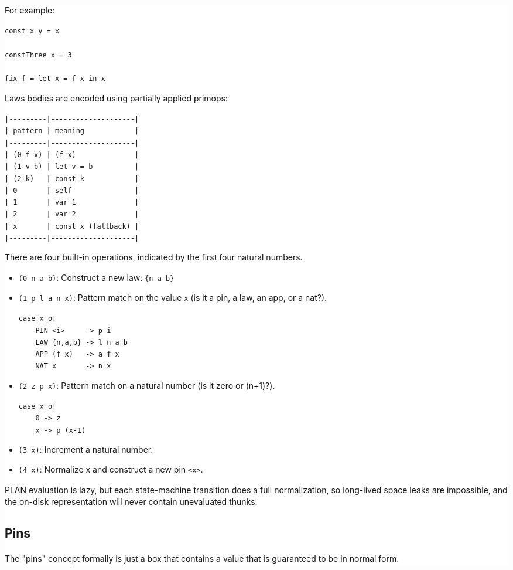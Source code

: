 For example:

    const x y = x

    constThree x = 3

    fix f = let x = f x in x

Laws bodies are encoded using partially applied primops:

    |---------|--------------------|
    | pattern | meaning            |
    |---------|--------------------|
    | (0 f x) | (f x)              |
    | (1 v b) | let v = b          |
    | (2 k)   | const k            |
    | 0       | self               |
    | 1       | var 1              |
    | 2       | var 2              |
    | x       | const x (fallback) |
    |---------|--------------------|

There are four built-in operations, indicated by the first four natural
numbers.

-   `(0 n a b)`: Construct a new law: `{n a b}`

-   `(1 p l a n x)`: Pattern match on the value `x` (is it a pin, a law,
    an app, or a nat?).

        case x of
            PIN <i>     -> p i
            LAW {n,a,b} -> l n a b
            APP (f x)   -> a f x
            NAT x       -> n x

-   `(2 z p x)`: Pattern match on a natural number (is it zero or (n+1)?).

        case x of
            0 -> z
            x -> p (x-1)

-   `(3 x)`: Increment a natural number.

-   `(4 x)`: Normalize x and construct a new pin `<x>`.

PLAN evaluation is lazy, but each state-machine transition does a full
normalization, so long-lived space leaks are impossible, and the on-disk
representation will never contain unevaluated thunks.


## Pins

The "pins" concept formally is just a box that contains a value that is
guaranteed to be in normal form.
